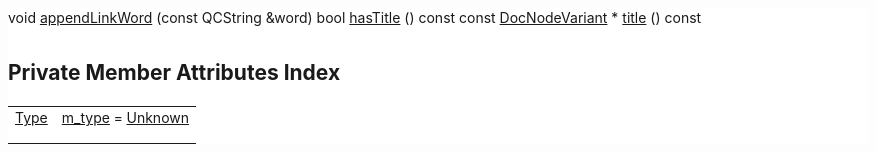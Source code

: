 <tr class="doxyMemberIndexItem">
<td class="doxyMemberIndexItemType" align="left" valign="top">void</td>
<td class="doxyMemberIndexItemName" align="left" valign="top"><a href="#ae538f74c2d44222c9a45ef304c89e041">appendLinkWord</a> (const QCString &amp;word)</td>
</tr>
<tr class="doxyMemberIndexDescription">
<td class="doxyMemberIndexDescriptionLeft"></td>
<td class="doxyMemberIndexDescriptionRight">
</td>
</tr>
<tr class="doxyMemberIndexSeparator">
<td class="doxyMemberIndexSeparator" colspan="2"></td>
</tr>

<tr class="doxyMemberIndexItem">
<td class="doxyMemberIndexItemType" align="left" valign="top">bool</td>
<td class="doxyMemberIndexItemName" align="left" valign="top"><a href="#af7bb6fa3996348dc1e211e32eb358f83">hasTitle</a> () const</td>
</tr>
<tr class="doxyMemberIndexDescription">
<td class="doxyMemberIndexDescriptionLeft"></td>
<td class="doxyMemberIndexDescriptionRight">
</td>
</tr>
<tr class="doxyMemberIndexSeparator">
<td class="doxyMemberIndexSeparator" colspan="2"></td>
</tr>

<tr class="doxyMemberIndexItem">
<td class="doxyMemberIndexItemType" align="left" valign="top">const <a href="/web-doxygen/docs/api/files/src/docnode-h/#a15a8494c4d80bb52db036d2fb5e9e9f8">DocNodeVariant</a> *</td>
<td class="doxyMemberIndexItemName" align="left" valign="top"><a href="#abbbcd2151b9e3b29fea64118e99b0b61">title</a> () const</td>
</tr>
<tr class="doxyMemberIndexDescription">
<td class="doxyMemberIndexDescriptionLeft"></td>
<td class="doxyMemberIndexDescriptionRight">
</td>
</tr>
<tr class="doxyMemberIndexSeparator">
<td class="doxyMemberIndexSeparator" colspan="2"></td>
</tr>

</table>

## Private Member Attributes Index

<table class="doxyMembersIndex">

<tr class="doxyMemberIndexItem">
<td class="doxyMemberIndexItemType" align="left" valign="top"><a href="#a3b9f9dd4952f3d819b347f74a6769a9b">Type</a></td>
<td class="doxyMemberIndexItemName" align="left" valign="top"><a href="#a532216db9ddf4cd760f8aa8a45541818">m_type</a> = <a href="#a3b9f9dd4952f3d819b347f74a6769a9ba9fea43f94c363209267026e3cf9583c6">Unknown</a></td>
</tr>
<tr class="doxyMemberIndexDescription">
<td class="doxyMemberIndexDescriptionLeft"></td>
<td class="doxyMemberIndexDescriptionRight">
</td>
</tr>
<tr class="doxyMemberIndexSeparator">
<td class="doxyMemberIndexSeparator" colspan="2"></td>
</tr>

